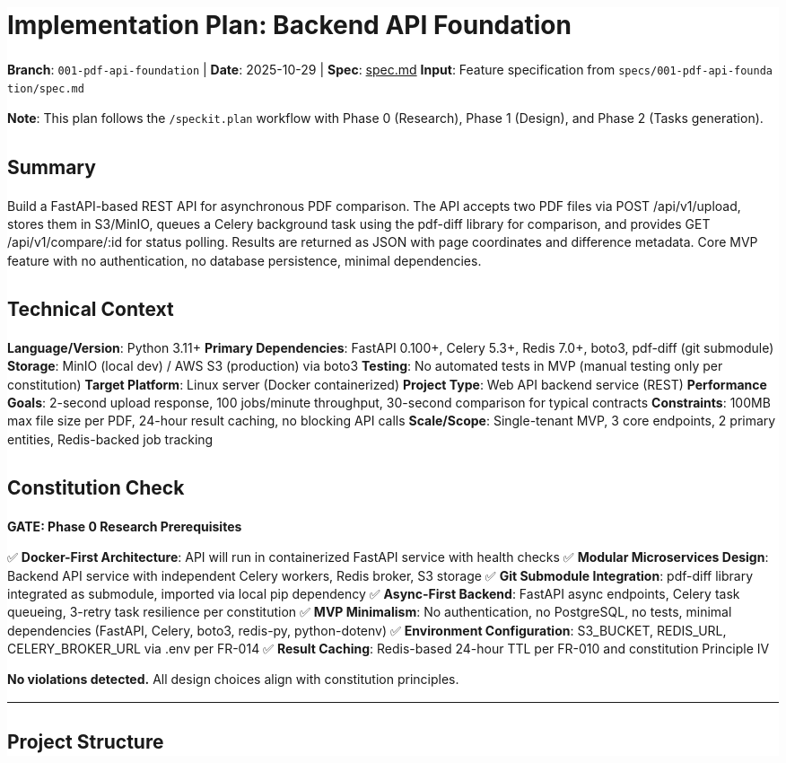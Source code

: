 # Implementation Plan: Backend API Foundation

**Branch**: `001-pdf-api-foundation` | **Date**: 2025-10-29 | **Spec**: [spec.md](spec.md)
**Input**: Feature specification from `specs/001-pdf-api-foundation/spec.md`

**Note**: This plan follows the `/speckit.plan` workflow with Phase 0 (Research), Phase 1 (Design), and Phase 2 (Tasks generation).

## Summary

Build a FastAPI-based REST API for asynchronous PDF comparison. The API accepts two PDF files via POST /api/v1/upload, stores them in S3/MinIO, queues a Celery background task using the pdf-diff library for comparison, and provides GET /api/v1/compare/:id for status polling. Results are returned as JSON with page coordinates and difference metadata. Core MVP feature with no authentication, no database persistence, minimal dependencies.

## Technical Context

**Language/Version**: Python 3.11+
**Primary Dependencies**: FastAPI 0.100+, Celery 5.3+, Redis 7.0+, boto3, pdf-diff (git submodule)
**Storage**: MinIO (local dev) / AWS S3 (production) via boto3
**Testing**: No automated tests in MVP (manual testing only per constitution)
**Target Platform**: Linux server (Docker containerized)
**Project Type**: Web API backend service (REST)
**Performance Goals**: 2-second upload response, 100 jobs/minute throughput, 30-second comparison for typical contracts
**Constraints**: 100MB max file size per PDF, 24-hour result caching, no blocking API calls
**Scale/Scope**: Single-tenant MVP, 3 core endpoints, 2 primary entities, Redis-backed job tracking

## Constitution Check

**GATE: Phase 0 Research Prerequisites**

✅ **Docker-First Architecture**: API will run in containerized FastAPI service with health checks
✅ **Modular Microservices Design**: Backend API service with independent Celery workers, Redis broker, S3 storage
✅ **Git Submodule Integration**: pdf-diff library integrated as submodule, imported via local pip dependency
✅ **Async-First Backend**: FastAPI async endpoints, Celery task queueing, 3-retry task resilience per constitution
✅ **MVP Minimalism**: No authentication, no PostgreSQL, no tests, minimal dependencies (FastAPI, Celery, boto3, redis-py, python-dotenv)
✅ **Environment Configuration**: S3_BUCKET, REDIS_URL, CELERY_BROKER_URL via .env per FR-014
✅ **Result Caching**: Redis-based 24-hour TTL per FR-010 and constitution Principle IV

**No violations detected.** All design choices align with constitution principles.

---

## Project Structure
